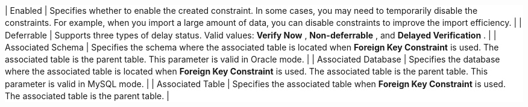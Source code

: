   | Enabled             | Specifies whether to enable the created constraint. In some cases, you may need to temporarily disable the constraints. For example, when you import a large amount of data, you can disable constraints to improve the import efficiency.                                                                                                                                                                                                                                                                                                                                                                                                                                                                                                                                                                                                                                                                                                                                                                                   |
  | Deferrable          | Supports three types of delay status. Valid values: **Verify Now** , **Non-deferrable** , and **Delayed Verification** .                                                                                                                                                                                                                                                                                                                                                                                                                                                                                                                                                                                                                                                                                                                                                                                                                                                                                                     |
  | Associated Schema   | Specifies the schema where the associated table is located when **Foreign Key Constraint** is used. The associated table is the parent table. This parameter is valid in Oracle mode.                                                                                                                                                                                                                                                                                                                                                                                                                                                                                                                                                                                                                                                                                                                                                                                                                                        |
  | Associated Database | Specifies the database where the associated table is located when **Foreign Key Constraint** is used. The associated table is the parent table. This parameter is valid in MySQL mode.                                                                                                                                                                                                                                                                                                                                                                                                                                                                                                                                                                                                                                                                                                                                                                                                                                       |
  | Associated Table    | Specifies the associated table when **Foreign Key Constraint** is used. The associated table is the parent table.                                                                                                                                                                                                                                                                                                                                                                                                                                                                                                                                                                                                                                                                                                                                                                                                                                                                                                            |